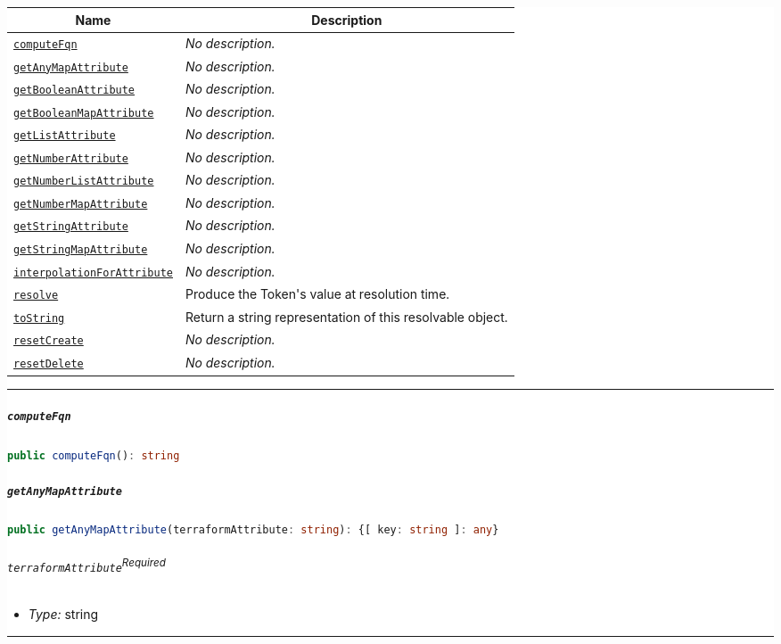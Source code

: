| **Name** | **Description** |
| --- | --- |
| <code><a href="#@cdktf/aws-cdk.connectInstance.ConnectInstanceTimeoutsOutputReference.computeFqn">computeFqn</a></code> | *No description.* |
| <code><a href="#@cdktf/aws-cdk.connectInstance.ConnectInstanceTimeoutsOutputReference.getAnyMapAttribute">getAnyMapAttribute</a></code> | *No description.* |
| <code><a href="#@cdktf/aws-cdk.connectInstance.ConnectInstanceTimeoutsOutputReference.getBooleanAttribute">getBooleanAttribute</a></code> | *No description.* |
| <code><a href="#@cdktf/aws-cdk.connectInstance.ConnectInstanceTimeoutsOutputReference.getBooleanMapAttribute">getBooleanMapAttribute</a></code> | *No description.* |
| <code><a href="#@cdktf/aws-cdk.connectInstance.ConnectInstanceTimeoutsOutputReference.getListAttribute">getListAttribute</a></code> | *No description.* |
| <code><a href="#@cdktf/aws-cdk.connectInstance.ConnectInstanceTimeoutsOutputReference.getNumberAttribute">getNumberAttribute</a></code> | *No description.* |
| <code><a href="#@cdktf/aws-cdk.connectInstance.ConnectInstanceTimeoutsOutputReference.getNumberListAttribute">getNumberListAttribute</a></code> | *No description.* |
| <code><a href="#@cdktf/aws-cdk.connectInstance.ConnectInstanceTimeoutsOutputReference.getNumberMapAttribute">getNumberMapAttribute</a></code> | *No description.* |
| <code><a href="#@cdktf/aws-cdk.connectInstance.ConnectInstanceTimeoutsOutputReference.getStringAttribute">getStringAttribute</a></code> | *No description.* |
| <code><a href="#@cdktf/aws-cdk.connectInstance.ConnectInstanceTimeoutsOutputReference.getStringMapAttribute">getStringMapAttribute</a></code> | *No description.* |
| <code><a href="#@cdktf/aws-cdk.connectInstance.ConnectInstanceTimeoutsOutputReference.interpolationForAttribute">interpolationForAttribute</a></code> | *No description.* |
| <code><a href="#@cdktf/aws-cdk.connectInstance.ConnectInstanceTimeoutsOutputReference.resolve">resolve</a></code> | Produce the Token's value at resolution time. |
| <code><a href="#@cdktf/aws-cdk.connectInstance.ConnectInstanceTimeoutsOutputReference.toString">toString</a></code> | Return a string representation of this resolvable object. |
| <code><a href="#@cdktf/aws-cdk.connectInstance.ConnectInstanceTimeoutsOutputReference.resetCreate">resetCreate</a></code> | *No description.* |
| <code><a href="#@cdktf/aws-cdk.connectInstance.ConnectInstanceTimeoutsOutputReference.resetDelete">resetDelete</a></code> | *No description.* |

---

##### `computeFqn` <a name="computeFqn" id="@cdktf/aws-cdk.connectInstance.ConnectInstanceTimeoutsOutputReference.computeFqn"></a>

```typescript
public computeFqn(): string
```

##### `getAnyMapAttribute` <a name="getAnyMapAttribute" id="@cdktf/aws-cdk.connectInstance.ConnectInstanceTimeoutsOutputReference.getAnyMapAttribute"></a>

```typescript
public getAnyMapAttribute(terraformAttribute: string): {[ key: string ]: any}
```

###### `terraformAttribute`<sup>Required</sup> <a name="terraformAttribute" id="@cdktf/aws-cdk.connectInstance.ConnectInstanceTimeoutsOutputReference.getAnyMapAttribute.parameter.terraformAttribute"></a>

- *Type:* string

---
